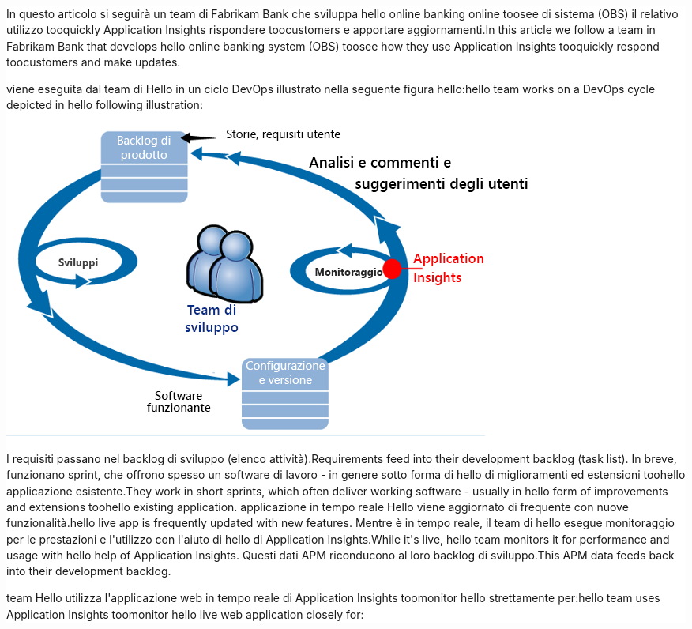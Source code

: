 <span data-ttu-id="e9bc5-108">In questo articolo si seguirà un team di Fabrikam Bank che sviluppa hello online banking online toosee di sistema (OBS) il relativo utilizzo tooquickly Application Insights rispondere toocustomers e apportare aggiornamenti.</span><span class="sxs-lookup"><span data-stu-id="e9bc5-108">In this article we follow a team in Fabrikam Bank that develops hello online banking system (OBS) toosee how they use Application Insights tooquickly respond toocustomers and make updates.</span></span>  

<span data-ttu-id="e9bc5-109">viene eseguita dal team di Hello in un ciclo DevOps illustrato nella seguente figura hello:</span><span class="sxs-lookup"><span data-stu-id="e9bc5-109">hello team works on a DevOps cycle depicted in hello following illustration:</span></span>

![Ciclo DevOps](./media/app-insights-detect-triage-diagnose/00-devcycle.png)

<span data-ttu-id="e9bc5-111">I requisiti passano nel backlog di sviluppo (elenco attività).</span><span class="sxs-lookup"><span data-stu-id="e9bc5-111">Requirements feed into their development backlog (task list).</span></span> <span data-ttu-id="e9bc5-112">In breve, funzionano sprint, che offrono spesso un software di lavoro - in genere sotto forma di hello di miglioramenti ed estensioni toohello applicazione esistente.</span><span class="sxs-lookup"><span data-stu-id="e9bc5-112">They work in short sprints, which often deliver working software - usually in hello form of improvements and extensions toohello existing application.</span></span> <span data-ttu-id="e9bc5-113">applicazione in tempo reale Hello viene aggiornato di frequente con nuove funzionalità.</span><span class="sxs-lookup"><span data-stu-id="e9bc5-113">hello live app is frequently updated with new features.</span></span> <span data-ttu-id="e9bc5-114">Mentre è in tempo reale, il team di hello esegue monitoraggio per le prestazioni e l'utilizzo con l'aiuto di hello di Application Insights.</span><span class="sxs-lookup"><span data-stu-id="e9bc5-114">While it's live, hello team monitors it for performance and usage with hello help of Application Insights.</span></span> <span data-ttu-id="e9bc5-115">Questi dati APM riconducono al loro backlog di sviluppo.</span><span class="sxs-lookup"><span data-stu-id="e9bc5-115">This APM data feeds back into their development backlog.</span></span>

<span data-ttu-id="e9bc5-116">team Hello utilizza l'applicazione web in tempo reale di Application Insights toomonitor hello strettamente per:</span><span class="sxs-lookup"><span data-stu-id="e9bc5-116">hello team uses Application Insights toomonitor hello live web application closely for:</span></span>
